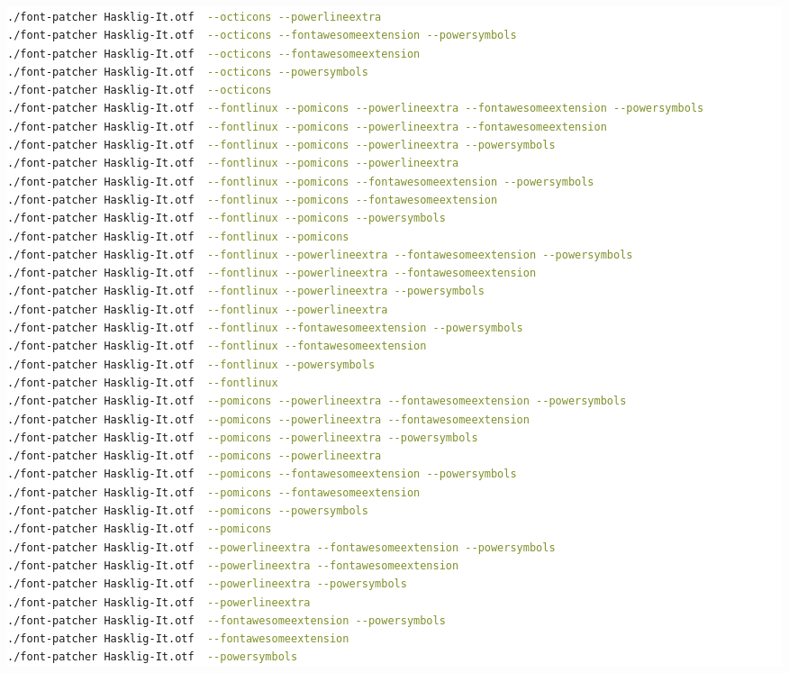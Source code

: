 ```sh
./font-patcher Hasklig-It.otf  --octicons --powerlineextra
./font-patcher Hasklig-It.otf  --octicons --fontawesomeextension --powersymbols
./font-patcher Hasklig-It.otf  --octicons --fontawesomeextension
./font-patcher Hasklig-It.otf  --octicons --powersymbols
./font-patcher Hasklig-It.otf  --octicons
./font-patcher Hasklig-It.otf  --fontlinux --pomicons --powerlineextra --fontawesomeextension --powersymbols
./font-patcher Hasklig-It.otf  --fontlinux --pomicons --powerlineextra --fontawesomeextension
./font-patcher Hasklig-It.otf  --fontlinux --pomicons --powerlineextra --powersymbols
./font-patcher Hasklig-It.otf  --fontlinux --pomicons --powerlineextra
./font-patcher Hasklig-It.otf  --fontlinux --pomicons --fontawesomeextension --powersymbols
./font-patcher Hasklig-It.otf  --fontlinux --pomicons --fontawesomeextension
./font-patcher Hasklig-It.otf  --fontlinux --pomicons --powersymbols
./font-patcher Hasklig-It.otf  --fontlinux --pomicons
./font-patcher Hasklig-It.otf  --fontlinux --powerlineextra --fontawesomeextension --powersymbols
./font-patcher Hasklig-It.otf  --fontlinux --powerlineextra --fontawesomeextension
./font-patcher Hasklig-It.otf  --fontlinux --powerlineextra --powersymbols
./font-patcher Hasklig-It.otf  --fontlinux --powerlineextra
./font-patcher Hasklig-It.otf  --fontlinux --fontawesomeextension --powersymbols
./font-patcher Hasklig-It.otf  --fontlinux --fontawesomeextension
./font-patcher Hasklig-It.otf  --fontlinux --powersymbols
./font-patcher Hasklig-It.otf  --fontlinux
./font-patcher Hasklig-It.otf  --pomicons --powerlineextra --fontawesomeextension --powersymbols
./font-patcher Hasklig-It.otf  --pomicons --powerlineextra --fontawesomeextension
./font-patcher Hasklig-It.otf  --pomicons --powerlineextra --powersymbols
./font-patcher Hasklig-It.otf  --pomicons --powerlineextra
./font-patcher Hasklig-It.otf  --pomicons --fontawesomeextension --powersymbols
./font-patcher Hasklig-It.otf  --pomicons --fontawesomeextension
./font-patcher Hasklig-It.otf  --pomicons --powersymbols
./font-patcher Hasklig-It.otf  --pomicons
./font-patcher Hasklig-It.otf  --powerlineextra --fontawesomeextension --powersymbols
./font-patcher Hasklig-It.otf  --powerlineextra --fontawesomeextension
./font-patcher Hasklig-It.otf  --powerlineextra --powersymbols
./font-patcher Hasklig-It.otf  --powerlineextra
./font-patcher Hasklig-It.otf  --fontawesomeextension --powersymbols
./font-patcher Hasklig-It.otf  --fontawesomeextension
./font-patcher Hasklig-It.otf  --powersymbols
```